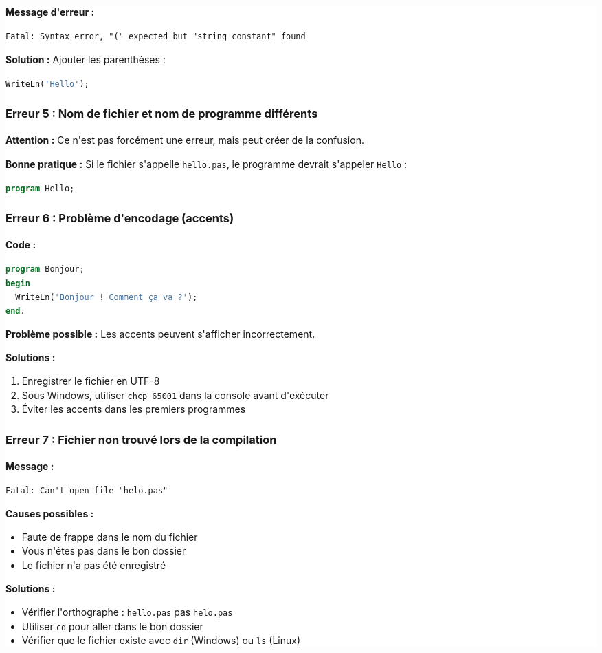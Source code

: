 **Message d'erreur :**
```
Fatal: Syntax error, "(" expected but "string constant" found
```

**Solution :**
Ajouter les parenthèses :
```pascal
WriteLn('Hello');
```

### Erreur 5 : Nom de fichier et nom de programme différents

**Attention :** Ce n'est pas forcément une erreur, mais peut créer de la confusion.

**Bonne pratique :**
Si le fichier s'appelle `hello.pas`, le programme devrait s'appeler `Hello` :
```pascal
program Hello;
```

### Erreur 6 : Problème d'encodage (accents)

**Code :**
```pascal
program Bonjour;
begin
  WriteLn('Bonjour ! Comment ça va ?');
end.
```

**Problème possible :**
Les accents peuvent s'afficher incorrectement.

**Solutions :**
1. Enregistrer le fichier en UTF-8
2. Sous Windows, utiliser `chcp 65001` dans la console avant d'exécuter
3. Éviter les accents dans les premiers programmes

### Erreur 7 : Fichier non trouvé lors de la compilation

**Message :**
```
Fatal: Can't open file "helo.pas"
```

**Causes possibles :**
- Faute de frappe dans le nom du fichier
- Vous n'êtes pas dans le bon dossier
- Le fichier n'a pas été enregistré

**Solutions :**
- Vérifier l'orthographe : `hello.pas` pas `helo.pas`
- Utiliser `cd` pour aller dans le bon dossier
- Vérifier que le fichier existe avec `dir` (Windows) ou `ls` (Linux)
